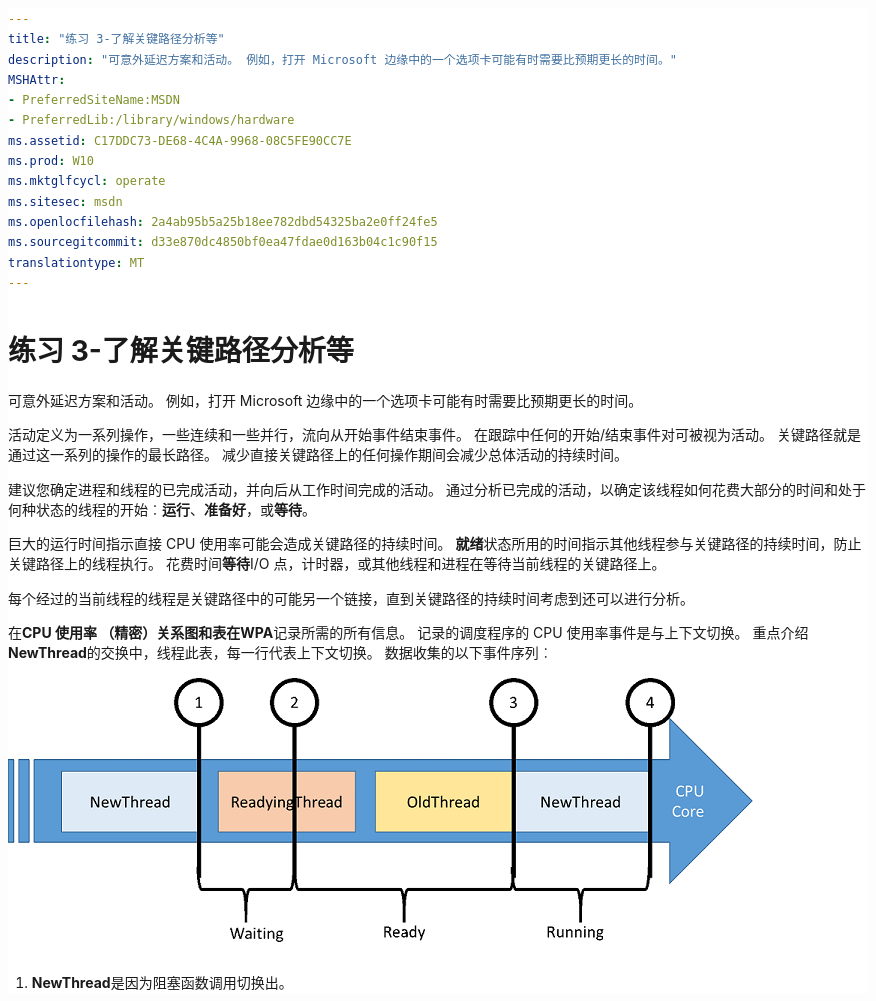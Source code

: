 ```yaml
---
title: "练习 3-了解关键路径分析等"
description: "可意外延迟方案和活动。 例如，打开 Microsoft 边缘中的一个选项卡可能有时需要比预期更长的时间。"
MSHAttr:
- PreferredSiteName:MSDN
- PreferredLib:/library/windows/hardware
ms.assetid: C17DDC73-DE68-4C4A-9968-08C5FE90CC7E
ms.prod: W10
ms.mktglfcycl: operate
ms.sitesec: msdn
ms.openlocfilehash: 2a4ab95b5a25b18ee782dbd54325ba2e0ff24fe5
ms.sourcegitcommit: d33e870dc4850bf0ea47fdae0d163b04c1c90f15
translationtype: MT
---
```

# <a name="exercise-3---understand-critical-path-and-wait-analysis"></a>练习 3-了解关键路径分析等


可意外延迟方案和活动。 例如，打开 Microsoft 边缘中的一个选项卡可能有时需要比预期更长的时间。

活动定义为一系列操作，一些连续和一些并行，流向从开始事件结束事件。 在跟踪中任何的开始/结束事件对可被视为活动。 关键路径就是通过这一系列的操作的最长路径。 减少直接关键路径上的任何操作期间会减少总体活动的持续时间。

建议您确定进程和线程的已完成活动，并向后从工作时间完成的活动。 通过分析已完成的活动，以确定该线程如何花费大部分的时间和处于何种状态的线程的开始︰**运行**、**准备好**，或**等待**。

巨大的运行时间指示直接 CPU 使用率可能会造成关键路径的持续时间。 **就绪**状态所用的时间指示其他线程参与关键路径的持续时间，防止关键路径上的线程执行。 花费时间**等待**I/O 点，计时器，或其他线程和进程在等待当前线程的关键路径上。

每个经过的当前线程的线程是关键路径中的可能另一个链接，直到关键路径的持续时间考虑到还可以进行分析。

在**CPU 使用率 （精密）**关系图和表在**WPA**记录所需的所有信息。 记录的调度程序的 CPU 使用率事件是与上下文切换。 重点介绍**NewThread**的交换中，线程此表，每一行代表上下文切换。 数据收集的以下事件序列︰

![图中显示的数据收集工作流。](images/optimizingperformancelab25.png)

1.  **NewThread**是因为阻塞函数调用切换出。
